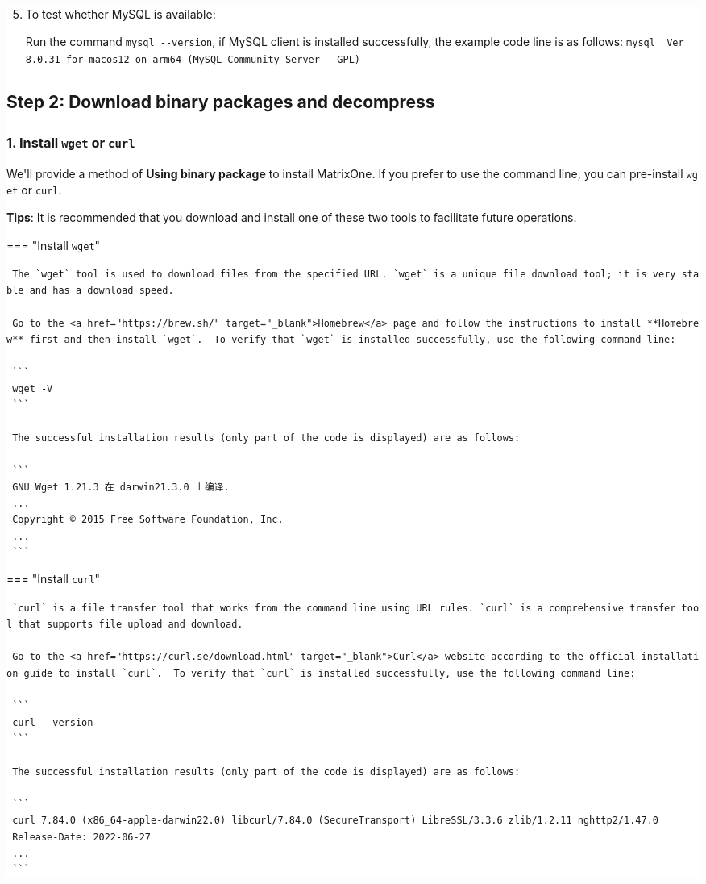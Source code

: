 5. To test whether MySQL is available:

    Run the command `mysql --version`, if MySQL client is installed successfully, the example code line is as follows: `mysql  Ver 8.0.31 for macos12 on arm64 (MySQL Community Server - GPL)`

## Step 2: Download binary packages and decompress

### 1. Install `wget` or `curl`

We'll provide a method of **Using binary package** to install MatrixOne. If you prefer to use the command line, you can pre-install `wget` or `curl`.

__Tips__: It is recommended that you download and install one of these two tools to facilitate future operations.

=== "Install `wget`"

     The `wget` tool is used to download files from the specified URL. `wget` is a unique file download tool; it is very stable and has a download speed.

     Go to the <a href="https://brew.sh/" target="_blank">Homebrew</a> page and follow the instructions to install **Homebrew** first and then install `wget`.  To verify that `wget` is installed successfully, use the following command line:

     ```
     wget -V
     ```

     The successful installation results (only part of the code is displayed) are as follows:

     ```
     GNU Wget 1.21.3 在 darwin21.3.0 上编译.
     ...
     Copyright © 2015 Free Software Foundation, Inc.
     ...
     ```

=== "Install `curl`"

     `curl` is a file transfer tool that works from the command line using URL rules. `curl` is a comprehensive transfer tool that supports file upload and download.

     Go to the <a href="https://curl.se/download.html" target="_blank">Curl</a> website according to the official installation guide to install `curl`.  To verify that `curl` is installed successfully, use the following command line:

     ```
     curl --version
     ```

     The successful installation results (only part of the code is displayed) are as follows:

     ```
     curl 7.84.0 (x86_64-apple-darwin22.0) libcurl/7.84.0 (SecureTransport) LibreSSL/3.3.6 zlib/1.2.11 nghttp2/1.47.0
     Release-Date: 2022-06-27
     ...
     ```
